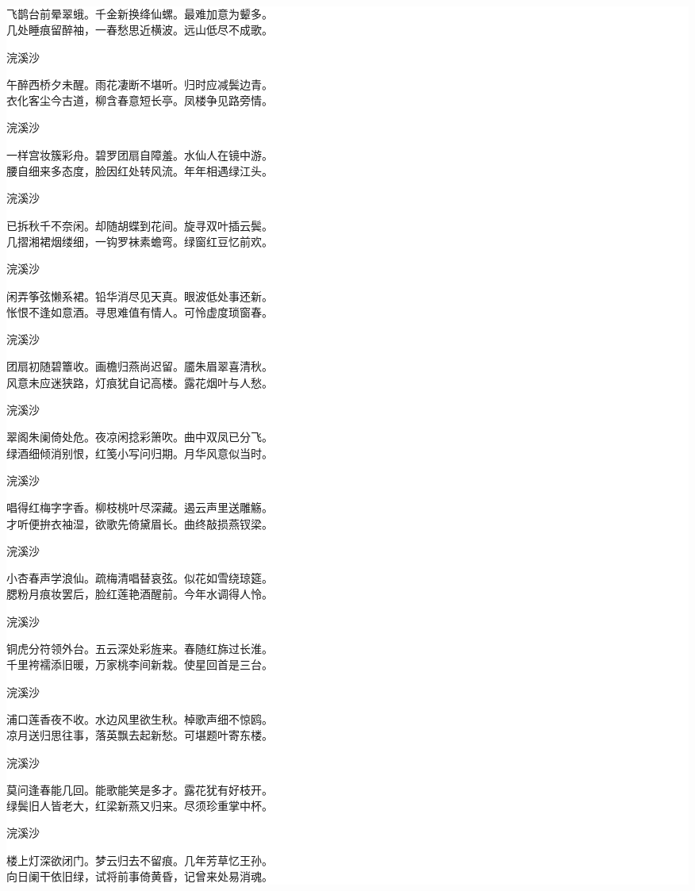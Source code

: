 飞鹊台前晕翠蛾。千金新换绛仙螺。最难加意为颦多。  
几处睡痕留醉袖，一春愁思近横波。远山低尽不成歌。  

浣溪沙  

午醉西桥夕未醒。雨花凄断不堪听。归时应减鬓边青。  
衣化客尘今古道，柳含春意短长亭。凤楼争见路旁情。  

浣溪沙  

一样宫妆簇彩舟。碧罗团扇自障羞。水仙人在镜中游。  
腰自细来多态度，脸因红处转风流。年年相遇绿江头。  

浣溪沙  

已拆秋千不奈闲。却随胡蝶到花间。旋寻双叶插云鬓。  
几摺湘裙烟缕细，一钩罗袜素蟾弯。绿窗红豆忆前欢。  

浣溪沙  

闲弄筝弦懒系裙。铅华消尽见天真。眼波低处事还新。  
怅恨不逢如意酒。寻思难值有情人。可怜虚度琐窗春。  

浣溪沙  

团扇初随碧簟收。画檐归燕尚迟留。靥朱眉翠喜清秋。  
风意未应迷狭路，灯痕犹自记高楼。露花烟叶与人愁。  

浣溪沙  

翠阁朱阑倚处危。夜凉闲捻彩箫吹。曲中双凤已分飞。  
绿酒细倾消别恨，红笺小写问归期。月华风意似当时。  

浣溪沙  

唱得红梅字字香。柳枝桃叶尽深藏。遏云声里送雕觞。  
才听便拚衣袖湿，欲歌先倚黛眉长。曲终敲损燕钗梁。  

浣溪沙  

小杏春声学浪仙。疏梅清唱替哀弦。似花如雪绕琼筵。  
腮粉月痕妆罢后，脸红莲艳酒醒前。今年水调得人怜。  

浣溪沙  

铜虎分符领外台。五云深处彩旌来。春随红旆过长淮。  
千里袴襦添旧暖，万家桃李间新栽。使星回首是三台。  

浣溪沙  

浦口莲香夜不收。水边风里欲生秋。棹歌声细不惊鸥。  
凉月送归思往事，落英飘去起新愁。可堪题叶寄东楼。  

浣溪沙  

莫问逢春能几回。能歌能笑是多才。露花犹有好枝开。  
绿鬓旧人皆老大，红梁新燕又归来。尽须珍重掌中杯。  

浣溪沙  

楼上灯深欲闭门。梦云归去不留痕。几年芳草忆王孙。  
向日阑干依旧绿，试将前事倚黄昏，记曾来处易消魂。  
